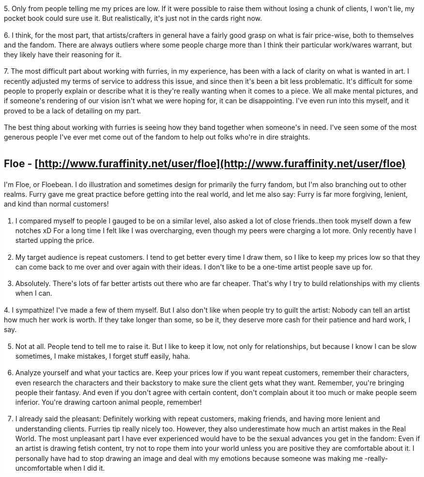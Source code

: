 5. Only from people telling me my prices are low. If it were possible to raise them without losing a chunk of clients, I won't lie, my pocket book could sure use it. But realistically, it's just not in the cards right now.

6. I think, for the most part, that artists/crafters in general have a fairly good grasp on what is fair price-wise, both to themselves and the fandom. There are always outliers where some people charge more than I think their particular work/wares warrant, but they likely have their reasoning for it.

7. The most difficult part about working with furries, in my experience, has been with a lack of clarity on what is wanted in art. I recently adjusted my terms of service to address this issue, and since then it's been a bit less problematic. It's difficult for some people to properly explain or describe what it is they're really wanting when it comes to a piece. We all make mental pictures, and if someone's rendering of our vision isn't what we were hoping for, it can be disappointing. I've even run into this myself, and it proved to be a lack of detailing on my part.

The best thing about working with furries is seeing how they band together when someone's in need. I've seen some of the most generous people I've ever met come out of the fandom to help out folks who're in dire straights.


## Floe - [http://www.furaffinity.net/user/floe](http://www.furaffinity.net/user/floe)


I'm Floe, or Floebean. I do illustration and sometimes design for primarily the furry fandom, but I'm also branching out to other realms. Furry gave me great practice before getting into the real world, and let me also say: Furry is far more forgiving, lenient, and kind than normal customers!

1. I compared myself to people I gauged to be on a similar level, also asked a lot of close friends..then took myself down a few notches xD For a long time I felt like I was overcharging, even though my peers were charging a lot more. Only recently have I started upping the price.

2. My target audience is repeat customers. I tend to get better every time I draw them, so I like to keep my prices low so that they can come back to me over and over again with their ideas. I don't like to be a one-time artist people save up for.

3. Absolutely. There's lots of far better artists out there who are far cheaper. That's why I try to build relationships with my clients when I can.

4. I sympathize! I've made a few of them myself. But I also don't like when people try to guilt the artist: Nobody can tell an artist how much her work is worth. If they take longer than some, so be it, they deserve more cash for their patience and hard work, I say.

5. Not at all. People tend to tell me to raise it. But I like to keep it low, not only for relationships, but because I know I can be slow sometimes, I make mistakes, I forget stuff easily, haha.

6. Analyze yourself and what your tactics are. Keep your prices low if you want repeat customers, remember their characters, even research the characters and their backstory to make sure the client gets what they want. Remember, you're bringing people their fantasy. And even if you don't agree with certain content, don't complain about it too much or make people seem inferior. You're drawing cartoon animal people, remember!

7. I already said the pleasant: Definitely working with repeat customers, making friends, and having more lenient and understanding clients. Furries tip really nicely too. However, they also underestimate how much an artist makes in the Real World. The most unpleasant part I have ever experienced would have to be the sexual advances you get in the fandom: Even if an artist is drawing fetish content, try not to rope them into your world unless you are positive they are comfortable about it. I personally have had to stop drawing an image and deal with my emotions because someone was making me -really- uncomfortable when I did it.
